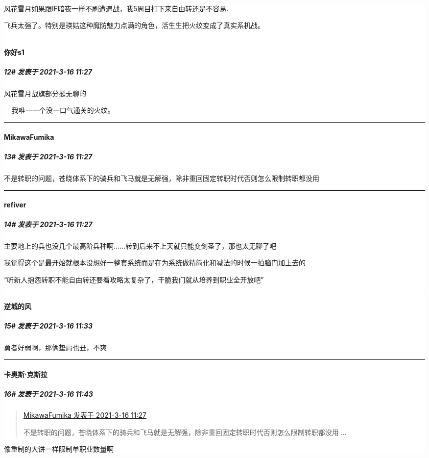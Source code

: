 
风花雪月如果跟IF暗夜一样不刷遭遇战，我5周目打下来自由转还是不容易.

飞兵太强了。特别是瑛姑这种魔防魅力点满的角色，活生生把火纹变成了真实系机战。


*****

####  你好s1  
##### 12#       发表于 2021-3-16 11:27


风花雪月战旗部分挺无聊的


    我唯一一个没一口气通关的火纹。


*****

####  MikawaFumika  
##### 13#       发表于 2021-3-16 11:27


不是转职的问题，苍晓体系下的骑兵和飞马就是无解强，除非重回固定转职时代否则怎么限制转职都没用


*****

####  refiver  
##### 14#       发表于 2021-3-16 11:27


主要地上的兵也没几个最高阶兵种啊……转到后来不上天就只能变剑圣了，那也太无聊了吧

我觉得这个是最开始就根本没想好一整套系统而是在为系统做精简化和减法的时候一拍脑门加上去的

“听新人抱怨转职不能自由转还要看攻略太复杂了，干脆我们就从培养到职业全开放吧”


*****

####  逆城的风  
##### 15#       发表于 2021-3-16 11:33


勇者好弱啊，那俩垫肩也丑，不爽


*****

####  卡奥斯·克斯拉  
##### 16#       发表于 2021-3-16 11:43


<blockquote><a href="httphttps://bbs.saraba1st.com/2b/forum.php?mod=redirect&amp;goto=findpost&amp;pid=50639759&amp;ptid=1993367" target="_blank">MikawaFumika 发表于 2021-3-16 11:27</a>

不是转职的问题，苍晓体系下的骑兵和飞马就是无解强，除非重回固定转职时代否则怎么限制转职都没用 ...</blockquote>
像重制的大饼一样限制单职业数量啊

